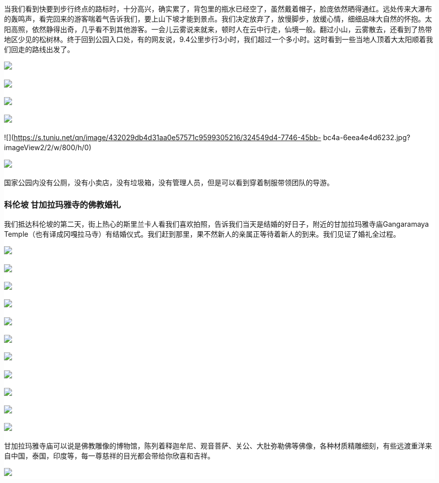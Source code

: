 当我们看到快要到步行终点的路标时，十分高兴，确实累了，背包里的瓶水已经空了，虽然戴着帽子，脸庞依然晒得通红。远处传来大瀑布的轰鸣声，看完回来的游客喘着气告诉我们，要上山下坡才能到景点。我们决定放弃了，放慢脚步，放缓心情，细细品味大自然的怀抱。太阳高照，依然静得出奇，几乎看不到其他游客。一会儿云雾说来就来，顿时人在云中行走，仙境一般。翻过小山，云雾散去，还看到了热带地区少见的松树林。终于回到公园入口处，有的网友说，9.4公里步行3小时，我们超过一个多小时。这时看到一些当地人顶着大太阳顺着我们回走的路线出发了。

![](https://s.tuniu.net/qn/image/432029db4d31aa0e57571c9599305216/849ea59d-64ff-494a-d636-2b7069f12869.jpg?imageView2/2/w/800/h/0)

![](https://s.tuniu.net/qn/image/432029db4d31aa0e57571c9599305216/a7bcff64-b737-488e-ad4b-677163cce274.jpg?imageView2/2/w/800/h/0)

![](https://s.tuniu.net/qn/image/432029db4d31aa0e57571c9599305216/ff4d0af7-e4d1-4ee1-dca4-3567853afde6.jpg?imageView2/2/w/800/h/0)

![](https://s.tuniu.net/qn/image/432029db4d31aa0e57571c9599305216/d6b9ab3c-128e-4906-f001-ce1d16055fe1.jpg?imageView2/2/w/800/h/0)

![](https://s.tuniu.net/qn/image/432029db4d31aa0e57571c9599305216/324549d4-7746-45bb-
bc4a-6eea4e4d6232.jpg?imageView2/2/w/800/h/0)

![](https://s.tuniu.net/qn/image/432029db4d31aa0e57571c9599305216/39810020-9c59-4fed-d96f-f0d7dca9470c.jpg?imageView2/2/w/800/h/0)

国家公园内没有公厕，没有小卖店，没有垃圾箱，没有管理人员，但是可以看到穿着制服带领团队的导游。

### 科伦坡 甘加拉玛雅寺的佛教婚礼

我们抵达科伦坡的第二天，街上热心的斯里兰卡人看我们喜欢拍照，告诉我们当天是结婚的好日子，附近的甘加拉玛雅寺庙Gangaramaya
Temple（也有译成冈嘎拉马寺）有结婚仪式。我们赶到那里，果不然新人的亲属正等待着新人的到来。我们见证了婚礼全过程。

![](https://s.tuniu.net/qn/image/432029db4d31aa0e57571c9599305216/6195b535-2440-48a6-fb50-528cc8152767.jpg?imageView2/2/w/800/h/0)

![](https://s.tuniu.net/qn/image/432029db4d31aa0e57571c9599305216/99924874-c20e-48be-c14d-dc837d6246a8.jpg?imageView2/2/w/800/h/0)

![](https://s.tuniu.net/qn/image/432029db4d31aa0e57571c9599305216/411df606-3061-4dcc-d5d9-49cb50a93550.jpg?imageView2/2/w/800/h/0)

![](https://s.tuniu.net/qn/image/432029db4d31aa0e57571c9599305216/6300d47b-0b4a-4807-9b99-59ed0edaab48.jpg?imageView2/2/w/800/h/0)

![](https://s.tuniu.net/qn/image/432029db4d31aa0e57571c9599305216/140790e5-da8f-4321-895c-e0bc5826215b.jpg?imageView2/2/w/800/h/0)

![](https://s.tuniu.net/qn/image/432029db4d31aa0e57571c9599305216/106b3651-c20d-4d5d-868a-7d03aef29983.jpg?imageView2/2/w/800/h/0)

![](https://s.tuniu.net/qn/image/432029db4d31aa0e57571c9599305216/5f3023d4-cc2c-4368-fa22-c49fdc184cd9.jpg?imageView2/2/w/800/h/0)

![](https://s.tuniu.net/qn/image/432029db4d31aa0e57571c9599305216/30d42c15-9e0f-4ed7-aaf8-4defe8aa7944.jpg?imageView2/2/w/800/h/0)

![](https://s.tuniu.net/qn/image/432029db4d31aa0e57571c9599305216/e747aef3-05dd-49f3-88f1-7d4fccd43dee.jpg?imageView2/2/w/800/h/0)

![](https://s.tuniu.net/qn/image/432029db4d31aa0e57571c9599305216/ee14a0e2-7137-4ae9-9a51-e3db82639cfb.jpg?imageView2/2/w/800/h/0)

![](https://s.tuniu.net/qn/image/432029db4d31aa0e57571c9599305216/8b507fd8-ef53-4883-d0de-7e1604043e09.jpg?imageView2/2/w/800/h/0)

甘加拉玛雅寺庙可以说是佛教雕像的博物馆，陈列着释迦牟尼、观音菩萨、关公、大肚弥勒佛等佛像，各种材质精雕细刻，有些远渡重洋来自中国，泰国，印度等，每一尊慈祥的目光都会带给你欣喜和吉祥。

![](https://s.tuniu.net/qn/image/432029db4d31aa0e57571c9599305216/2eb39da3-bd78-45c8-92cc-734696982a6f.jpg?imageView2/2/w/800/h/0)
